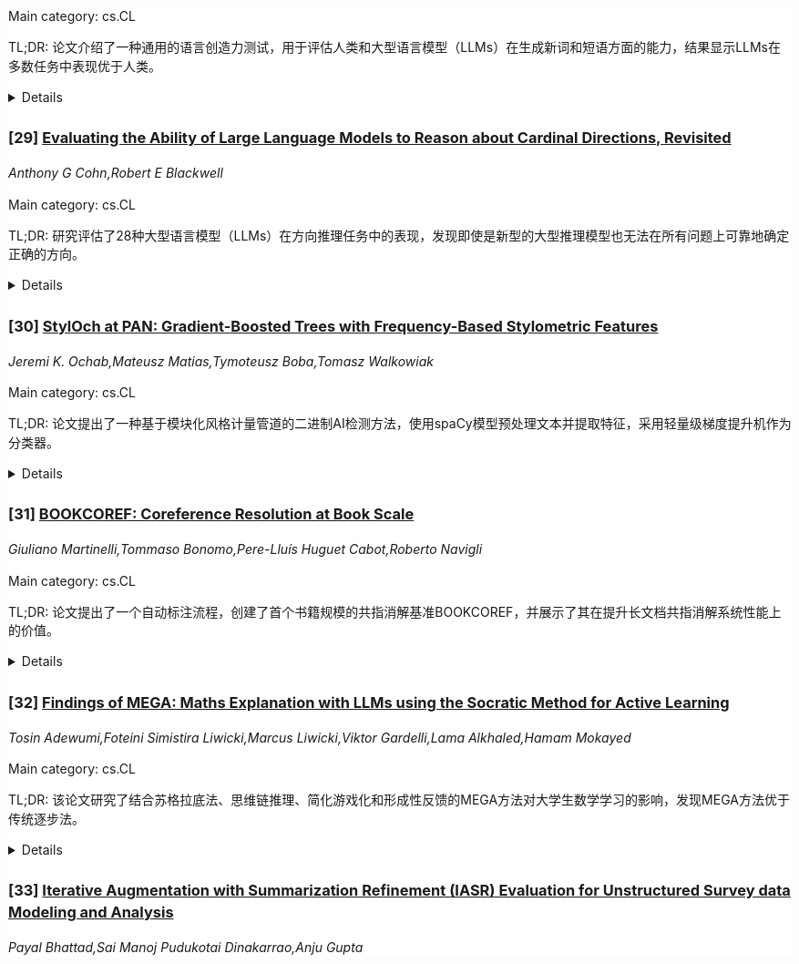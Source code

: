 Main category: cs.CL

TL;DR: 论文介绍了一种通用的语言创造力测试，用于评估人类和大型语言模型（LLMs）在生成新词和短语方面的能力，结果显示LLMs在多数任务中表现优于人类。


<details><summary>Details</summary></details>


### [29] [Evaluating the Ability of Large Language Models to Reason about Cardinal Directions, Revisited](https://arxiv.org/abs/2507.12059)
*Anthony G Cohn,Robert E Blackwell*

Main category: cs.CL

TL;DR: 研究评估了28种大型语言模型（LLMs）在方向推理任务中的表现，发现即使是新型的大型推理模型也无法在所有问题上可靠地确定正确的方向。


<details><summary>Details</summary></details>


### [30] [StylOch at PAN: Gradient-Boosted Trees with Frequency-Based Stylometric Features](https://arxiv.org/abs/2507.12064)
*Jeremi K. Ochab,Mateusz Matias,Tymoteusz Boba,Tomasz Walkowiak*

Main category: cs.CL

TL;DR: 论文提出了一种基于模块化风格计量管道的二进制AI检测方法，使用spaCy模型预处理文本并提取特征，采用轻量级梯度提升机作为分类器。


<details><summary>Details</summary></details>


### [31] [BOOKCOREF: Coreference Resolution at Book Scale](https://arxiv.org/abs/2507.12075)
*Giuliano Martinelli,Tommaso Bonomo,Pere-Lluís Huguet Cabot,Roberto Navigli*

Main category: cs.CL

TL;DR: 论文提出了一个自动标注流程，创建了首个书籍规模的共指消解基准BOOKCOREF，并展示了其在提升长文档共指消解系统性能上的价值。


<details><summary>Details</summary></details>


### [32] [Findings of MEGA: Maths Explanation with LLMs using the Socratic Method for Active Learning](https://arxiv.org/abs/2507.12079)
*Tosin Adewumi,Foteini Simistira Liwicki,Marcus Liwicki,Viktor Gardelli,Lama Alkhaled,Hamam Mokayed*

Main category: cs.CL

TL;DR: 该论文研究了结合苏格拉底法、思维链推理、简化游戏化和形成性反馈的MEGA方法对大学生数学学习的影响，发现MEGA方法优于传统逐步法。


<details><summary>Details</summary></details>


### [33] [Iterative Augmentation with Summarization Refinement (IASR) Evaluation for Unstructured Survey data Modeling and Analysis](https://arxiv.org/abs/2507.12126)
*Payal Bhattad,Sai Manoj Pudukotai Dinakarrao,Anju Gupta*
